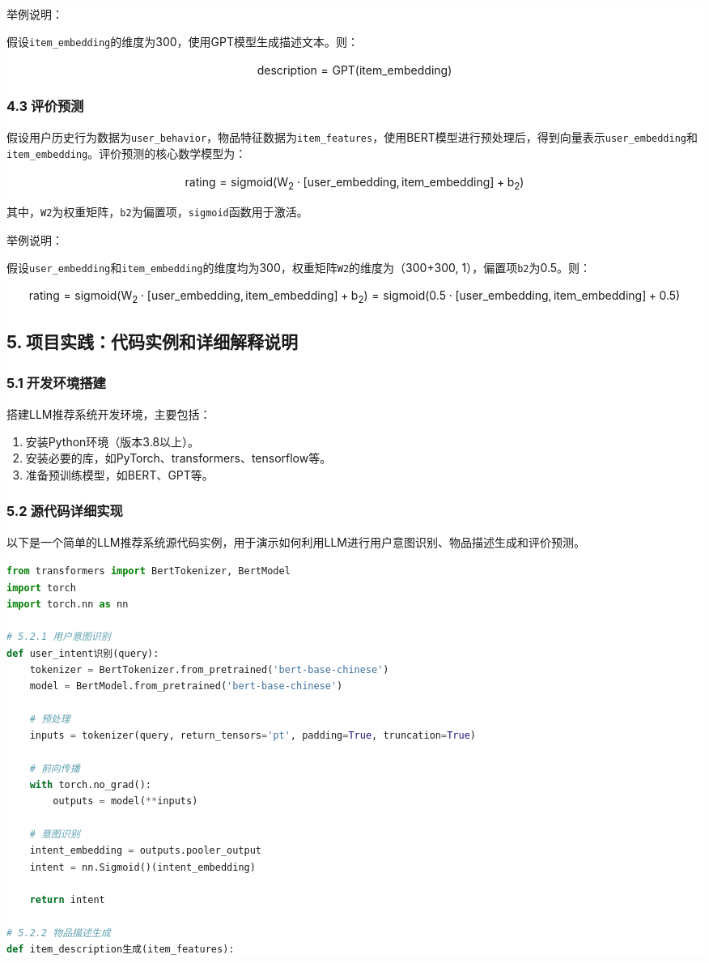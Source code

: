 举例说明：

假设`item_embedding`的维度为300，使用GPT模型生成描述文本。则：

$$
\text{description} = \text{GPT}(\text{item_embedding})
$$

### 4.3 评价预测

假设用户历史行为数据为`user_behavior`，物品特征数据为`item_features`，使用BERT模型进行预处理后，得到向量表示`user_embedding`和`item_embedding`。评价预测的核心数学模型为：

$$
\text{rating} = \text{sigmoid}(\text{W}_2 \cdot [\text{user_embedding}, \text{item_embedding}] + \text{b}_2)
$$

其中，`W2`为权重矩阵，`b2`为偏置项，`sigmoid`函数用于激活。

举例说明：

假设`user_embedding`和`item_embedding`的维度均为300，权重矩阵`W2`的维度为（300+300, 1），偏置项`b2`为0.5。则：

$$
\text{rating} = \text{sigmoid}(\text{W}_2 \cdot [\text{user_embedding}, \text{item_embedding}] + \text{b}_2) = \text{sigmoid}(0.5 \cdot [\text{user_embedding}, \text{item_embedding}] + 0.5)
$$

## 5. 项目实践：代码实例和详细解释说明

### 5.1 开发环境搭建

搭建LLM推荐系统开发环境，主要包括：

1. 安装Python环境（版本3.8以上）。
2. 安装必要的库，如PyTorch、transformers、tensorflow等。
3. 准备预训练模型，如BERT、GPT等。

### 5.2 源代码详细实现

以下是一个简单的LLM推荐系统源代码实例，用于演示如何利用LLM进行用户意图识别、物品描述生成和评价预测。

```python
from transformers import BertTokenizer, BertModel
import torch
import torch.nn as nn

# 5.2.1 用户意图识别
def user_intent识别(query):
    tokenizer = BertTokenizer.from_pretrained('bert-base-chinese')
    model = BertModel.from_pretrained('bert-base-chinese')
    
    # 预处理
    inputs = tokenizer(query, return_tensors='pt', padding=True, truncation=True)
    
    # 前向传播
    with torch.no_grad():
        outputs = model(**inputs)
    
    # 意图识别
    intent_embedding = outputs.pooler_output
    intent = nn.Sigmoid()(intent_embedding)
    
    return intent

# 5.2.2 物品描述生成
def item_description生成(item_features):
```